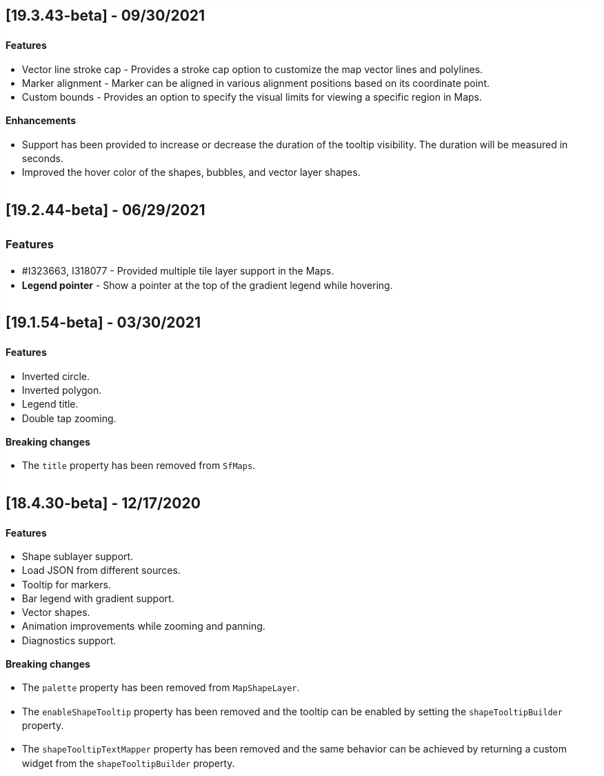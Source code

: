 ## [19.3.43-beta] - 09/30/2021

**Features**

* Vector line stroke cap - Provides a stroke cap option to customize the map vector lines and polylines.
* Marker alignment - Marker can be aligned in various alignment positions based on its coordinate point.
* Custom bounds - Provides an option to specify the visual limits for viewing a specific region in Maps.

**Enhancements**

* Support has been provided to increase or decrease the duration of the tooltip visibility. The duration will be measured in seconds.
* Improved the hover color of the shapes, bubbles, and vector layer shapes.

## [19.2.44-beta] - 06/29/2021

### Features

* #I323663, I318077 - Provided multiple tile layer support in the Maps.
* **Legend pointer** - Show a pointer at the top of the gradient legend while hovering.

## [19.1.54-beta] - 03/30/2021

**Features**

* Inverted circle.
* Inverted polygon.
* Legend title.
* Double tap zooming.

**Breaking changes**

* The `title` property has been removed from `SfMaps`.

## [18.4.30-beta] - 12/17/2020

**Features**

* Shape sublayer support.
* Load JSON from different sources.
* Tooltip for markers.
* Bar legend with gradient support.
* Vector shapes.
* Animation improvements while zooming and panning.
* Diagnostics support.

**Breaking changes**

* The `palette` property has been removed from `MapShapeLayer`.

* The `enableShapeTooltip` property has been removed and the tooltip can be enabled by setting the `shapeTooltipBuilder` property.
* The `shapeTooltipTextMapper` property has been removed and the same behavior can be achieved by returning a custom widget from the `shapeTooltipBuilder` property.
